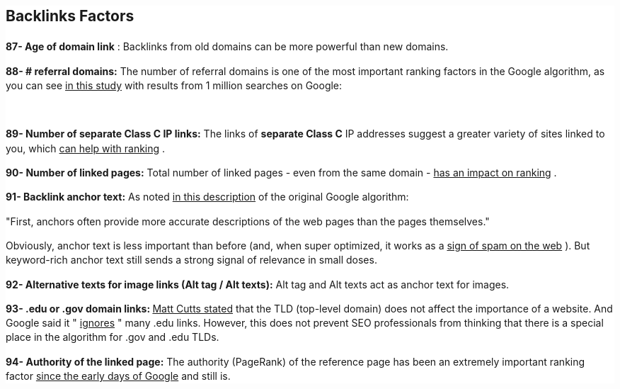 
<h2>Backlinks Factors</h2>



<p><strong>87- Age of domain link</strong>&nbsp;: Backlinks from old domains can be more powerful than new domains.</p>



<p><strong>88- # referral domains:</strong>&nbsp;The number of referral domains is one of the most important ranking factors in the Google algorithm, as you can see&nbsp;<a href="https://backlinko.com/search-engine-ranking">in this study</a>&nbsp;with results from 1 million searches on Google:</p>



<figure class="wp-block-image"><img src="https://uploads-ssl.webflow.com/5d38d5956145e5244466c953/5e442e0a01b2a73f3c1bf892_fICB7atHpdXqWrp-I0uuxQzeGuZWyU__gJzgn9RM4DIK5HtYGUBM8urwwd26rC-zHScyEbrUImfP88X2ZLOeePvCRLRgHZ2-4D23j1gJCRswkJSixtp0-FRxvYqJ-Cx-75dXlUdM.png" alt=""/></figure>



<p><strong>89- Number of separate Class C IP links:</strong>&nbsp;The links of&nbsp;<strong>separate Class C</strong>&nbsp;IP addresses suggest a greater variety of sites linked to you, which&nbsp;<a href="https://www.seroundtable.com/seo-c-class-ip-addresses-links-24752.html">can help with ranking</a>&nbsp;.</p>



<p><strong>90- Number of linked pages:</strong>&nbsp;Total number of linked pages - even from the same domain -&nbsp;<a href="https://moz.com/search-ranking-factors/correlations">has an impact on ranking</a>&nbsp;.</p>



<p><strong>91- Backlink anchor text:</strong>&nbsp;As noted&nbsp;<a href="http://infolab.stanford.edu/~backrub/google.html">in this description</a>&nbsp;of the original Google algorithm:&nbsp;</p>



<p>"First, anchors often provide more accurate descriptions of the web pages than the pages themselves."</p>



<p>Obviously, anchor text is less important than before (and, when super optimized, it works as a&nbsp;<a href="https://support.google.com/webmasters/answer/66356?hl=en">sign of spam on the web</a>&nbsp;).&nbsp;But keyword-rich anchor text still sends a strong signal of relevance in small doses.</p>



<p><strong>92- Alternative texts for image links (Alt tag / Alt texts):</strong>&nbsp;Alt tag and Alt texts act as anchor text for images.</p>



<p><strong>93- .edu or .gov domain links:&nbsp;</strong><a href="https://www.youtube.com/watch?v=UxTmZulcQZ0&amp;feature=player_embedded">Matt Cutts stated</a>&nbsp;that the TLD (top-level domain) does not affect the importance of a website.&nbsp;And Google said it "&nbsp;<a href="https://www.seroundtable.com/google-ignores-a-lot-of-edu-links-26308.html">ignores</a>&nbsp;" many .edu links.&nbsp;However, this does not prevent SEO professionals from thinking that there is a special place in the algorithm for .gov and .edu TLDs.</p>



<p><strong>94- Authority of the linked page:</strong>&nbsp;The authority (PageRank) of the reference page has been an extremely important ranking factor&nbsp;<a href="http://infolab.stanford.edu/~backrub/google.html">since the early days of Google</a>&nbsp;and still is.</p>
